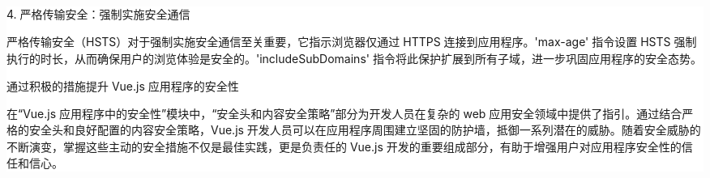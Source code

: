 4\. 严格传输安全：强制实施安全通信



<meta http-equiv="Strict-Transport-Security" content="max-age=31536000; includeSubDomains">

严格传输安全（HSTS）对于强制实施安全通信至关重要，它指示浏览器仅通过 HTTPS 连接到应用程序。'max-age' 指令设置 HSTS 强制执行的时长，从而确保用户的浏览体验是安全的。'includeSubDomains' 指令将此保护扩展到所有子域，进一步巩固应用程序的安全态势。

通过积极的措施提升 Vue.js 应用程序的安全性

在“Vue.js 应用程序中的安全性”模块中，“安全头和内容安全策略”部分为开发人员在复杂的 web 应用安全领域中提供了指引。通过结合严格的安全头和良好配置的内容安全策略，Vue.js 开发人员可以在应用程序周围建立坚固的防护墙，抵御一系列潜在的威胁。随着安全威胁的不断演变，掌握这些主动的安全措施不仅是最佳实践，更是负责任的 Vue.js 开发的重要组成部分，有助于增强用户对应用程序安全性的信任和信心。
